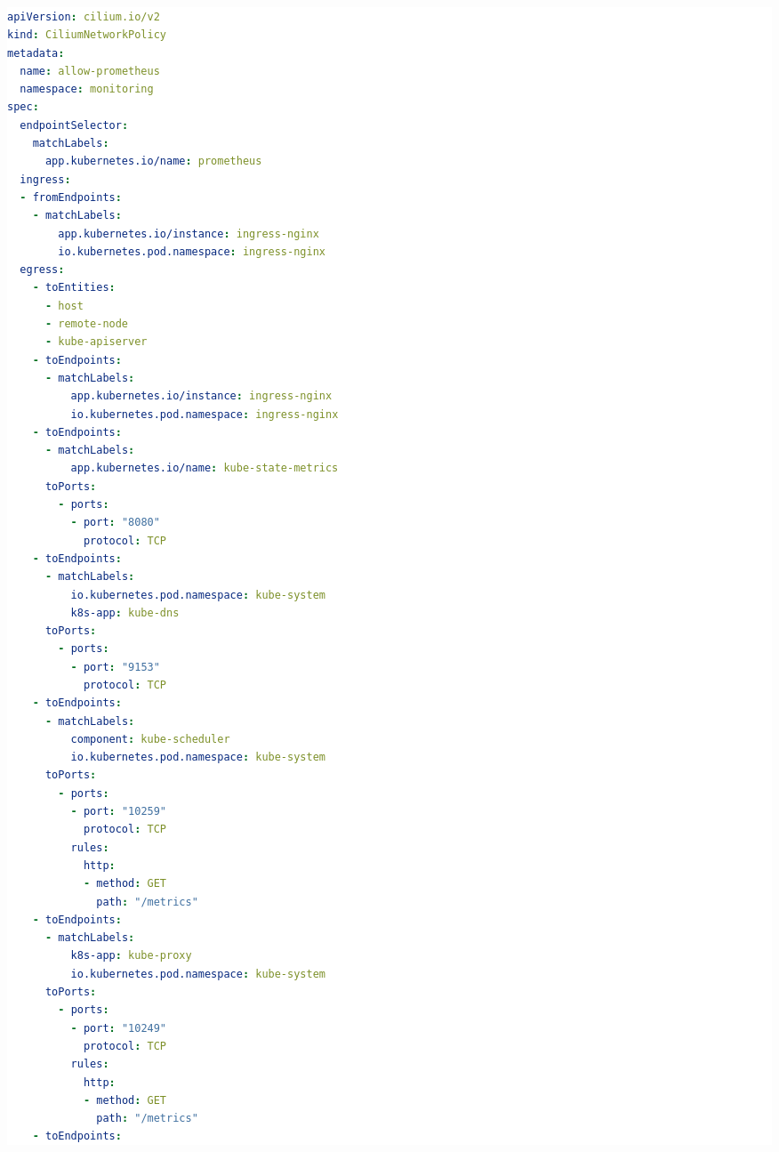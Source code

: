 ```yaml
apiVersion: cilium.io/v2
kind: CiliumNetworkPolicy
metadata:
  name: allow-prometheus
  namespace: monitoring
spec:
  endpointSelector:
    matchLabels:
      app.kubernetes.io/name: prometheus
  ingress:
  - fromEndpoints:
    - matchLabels:
        app.kubernetes.io/instance: ingress-nginx
        io.kubernetes.pod.namespace: ingress-nginx
  egress:
    - toEntities:
      - host
      - remote-node
      - kube-apiserver
    - toEndpoints:
      - matchLabels:
          app.kubernetes.io/instance: ingress-nginx
          io.kubernetes.pod.namespace: ingress-nginx
    - toEndpoints:
      - matchLabels:
          app.kubernetes.io/name: kube-state-metrics
      toPorts:
        - ports:
          - port: "8080"
            protocol: TCP
    - toEndpoints:
      - matchLabels:
          io.kubernetes.pod.namespace: kube-system
          k8s-app: kube-dns
      toPorts:
        - ports:
          - port: "9153"
            protocol: TCP
    - toEndpoints:
      - matchLabels:
          component: kube-scheduler
          io.kubernetes.pod.namespace: kube-system
      toPorts:
        - ports:
          - port: "10259"
            protocol: TCP
          rules:
            http:
            - method: GET
              path: "/metrics"
    - toEndpoints:
      - matchLabels:
          k8s-app: kube-proxy
          io.kubernetes.pod.namespace: kube-system
      toPorts:
        - ports:
          - port: "10249"
            protocol: TCP
          rules:
            http:
            - method: GET
              path: "/metrics"
    - toEndpoints:
```